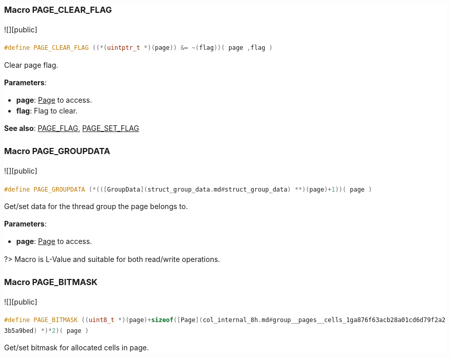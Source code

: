 

<a id="group__pages__cells_1gad96556885fb99327d9e9c677043584f5"></a>
### Macro PAGE\_CLEAR\_FLAG

![][public]

```cpp
#define PAGE_CLEAR_FLAG ((*(uintptr_t *)(page)) &= ~(flag))( page ,flag )
```

Clear page flag.

**Parameters**:

* **page**: [Page](col_internal_8h.md#group__pages__cells_1ga876f63acb28a01cd6d79f2a23b5a9bed) to access.
* **flag**: Flag to clear.




**See also**: [PAGE\_FLAG](col_internal_8h.md#group__pages__cells_1ga3ccf282a118bd7b9101e38f4228e8853), [PAGE\_SET\_FLAG](col_internal_8h.md#group__pages__cells_1ga6bfd878f32448ca9487ecfedfabdaed6)



<a id="group__pages__cells_1gacb4ea8da3119e9c387474afde87569dc"></a>
### Macro PAGE\_GROUPDATA

![][public]

```cpp
#define PAGE_GROUPDATA (*(([GroupData](struct_group_data.md#struct_group_data) **)(page)+1))( page )
```

Get/set data for the thread group the page belongs to.

**Parameters**:

* **page**: [Page](col_internal_8h.md#group__pages__cells_1ga876f63acb28a01cd6d79f2a23b5a9bed) to access.


?> Macro is L-Value and suitable for both read/write operations.



<a id="group__pages__cells_1ga00782a3620010f5d871ea505e6ca3abe"></a>
### Macro PAGE\_BITMASK

![][public]

```cpp
#define PAGE_BITMASK ((uint8_t *)(page)+sizeof([Page](col_internal_8h.md#group__pages__cells_1ga876f63acb28a01cd6d79f2a23b5a9bed) *)*2)( page )
```

Get/set bitmask for allocated cells in page.
